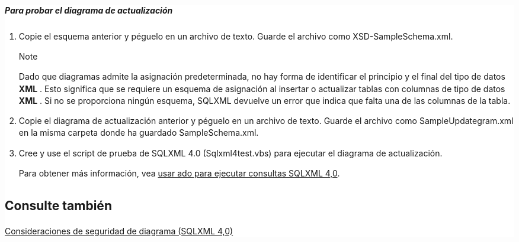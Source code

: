 ##### <a name="to-test-the-updategram"></a>Para probar el diagrama de actualización  
  
1.  Copie el esquema anterior y péguelo en un archivo de texto. Guarde el archivo como XSD-SampleSchema.xml.  
  
    > [!NOTE]  
    >  Dado que diagramas admite la asignación predeterminada, no hay forma de identificar el principio y el final del tipo de datos **XML** . Esto significa que se requiere un esquema de asignación al insertar o actualizar tablas con columnas de tipo de datos **XML** . Si no se proporciona ningún esquema, SQLXML devuelve un error que indica que falta una de las columnas de la tabla.  
  
2.  Copie el diagrama de actualización anterior y péguelo en un archivo de texto. Guarde el archivo como SampleUpdategram.xml en la misma carpeta donde ha guardado SampleSchema.xml.  
  
3.  Cree y use el script de prueba de SQLXML 4.0 (Sqlxml4test.vbs) para ejecutar el diagrama de actualización.  
  
     Para obtener más información, vea [usar ado para ejecutar consultas SQLXML 4,0](../../../relational-databases/sqlxml/using-ado-to-execute-sqlxml-4-0-queries.md).  
  
## <a name="see-also"></a>Consulte también  
 [Consideraciones de seguridad de diagrama &#40;SQLXML 4,0&#41;](../../../relational-databases/sqlxml-annotated-xsd-schemas-xpath-queries/security/updategram-security-considerations-sqlxml-4-0.md)  
  
  
